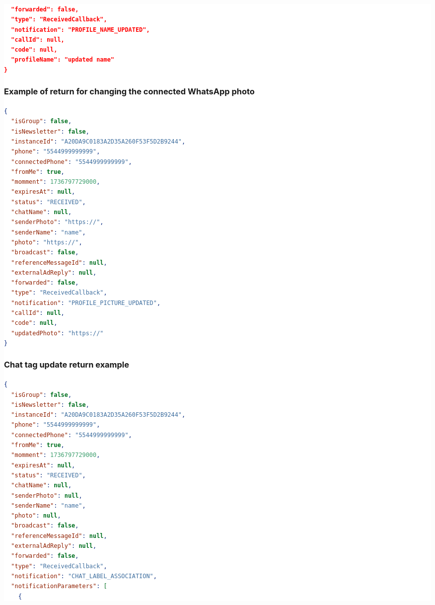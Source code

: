 ```json
  "forwarded": false,
  "type": "ReceivedCallback",
  "notification": "PROFILE_NAME_UPDATED",
  "callId": null,
  "code": null,
  "profileName": "updated name"
}
```

### Example of return for changing the connected WhatsApp photo

```json
{
  "isGroup": false,
  "isNewsletter": false,
  "instanceId": "A20DA9C0183A2D35A260F53F5D2B9244",
  "phone": "5544999999999",
  "connectedPhone": "5544999999999",
  "fromMe": true,
  "momment": 1736797729000,
  "expiresAt": null,
  "status": "RECEIVED",
  "chatName": null,
  "senderPhoto": "https://",
  "senderName": "name",
  "photo": "https://",
  "broadcast": false,
  "referenceMessageId": null,
  "externalAdReply": null,
  "forwarded": false,
  "type": "ReceivedCallback",
  "notification": "PROFILE_PICTURE_UPDATED",
  "callId": null,
  "code": null,
  "updatedPhoto": "https://"
}
```

### Chat tag update return example

```json
{
  "isGroup": false,
  "isNewsletter": false,
  "instanceId": "A20DA9C0183A2D35A260F53F5D2B9244",
  "phone": "5544999999999",
  "connectedPhone": "5544999999999",
  "fromMe": true,
  "momment": 1736797729000,
  "expiresAt": null,
  "status": "RECEIVED",
  "chatName": null,
  "senderPhoto": null,
  "senderName": "name",
  "photo": null,
  "broadcast": false,
  "referenceMessageId": null,
  "externalAdReply": null,
  "forwarded": false,
  "type": "ReceivedCallback",
  "notification": "CHAT_LABEL_ASSOCIATION",
  "notificationParameters": [
    {
```
